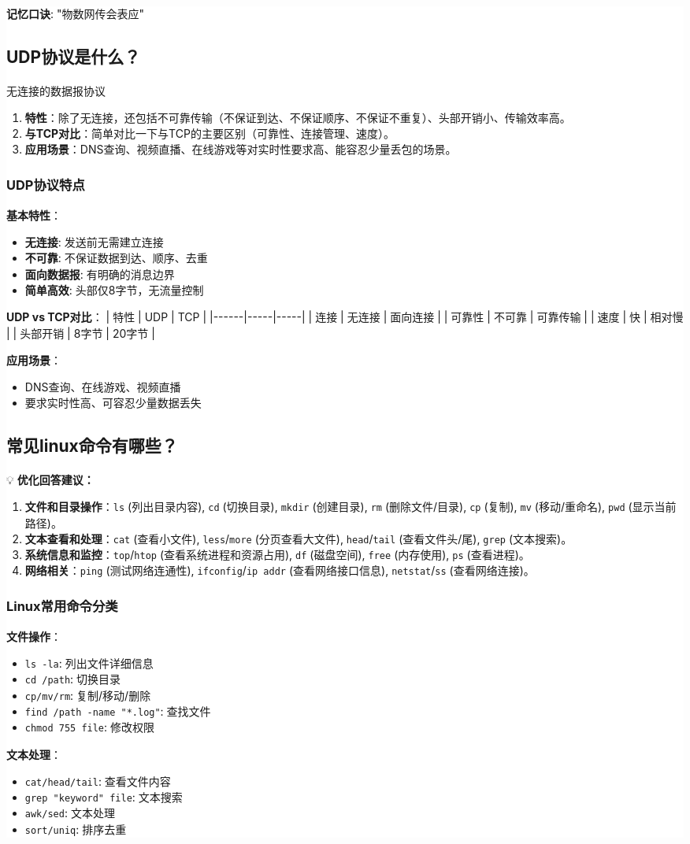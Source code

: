 **记忆口诀**: "物数网传会表应"

## UDP协议是什么？
无连接的数据报协议

1.  **特性**：除了无连接，还包括不可靠传输（不保证到达、不保证顺序、不保证不重复）、头部开销小、传输效率高。
2.  **与TCP对比**：简单对比一下与TCP的主要区别（可靠性、连接管理、速度）。
3.  **应用场景**：DNS查询、视频直播、在线游戏等对实时性要求高、能容忍少量丢包的场景。

### UDP协议特点
**基本特性**：
- **无连接**: 发送前无需建立连接
- **不可靠**: 不保证数据到达、顺序、去重
- **面向数据报**: 有明确的消息边界
- **简单高效**: 头部仅8字节，无流量控制

**UDP vs TCP对比**：
| 特性 | UDP | TCP |
|------|-----|-----|
| 连接 | 无连接 | 面向连接 |
| 可靠性 | 不可靠 | 可靠传输 |
| 速度 | 快 | 相对慢 |
| 头部开销 | 8字节 | 20字节 |

**应用场景**：
- DNS查询、在线游戏、视频直播
- 要求实时性高、可容忍少量数据丢失

## 常见linux命令有哪些？

💡 **优化回答建议：**
1.  **文件和目录操作**：`ls` (列出目录内容), `cd` (切换目录), `mkdir` (创建目录), `rm` (删除文件/目录), `cp` (复制), `mv` (移动/重命名), `pwd` (显示当前路径)。
2.  **文本查看和处理**：`cat` (查看小文件), `less`/`more` (分页查看大文件), `head`/`tail` (查看文件头/尾), `grep` (文本搜索)。
3.  **系统信息和监控**：`top`/`htop` (查看系统进程和资源占用), `df` (磁盘空间), `free` (内存使用), `ps` (查看进程)。
4.  **网络相关**：`ping` (测试网络连通性), `ifconfig`/`ip addr` (查看网络接口信息), `netstat`/`ss` (查看网络连接)。

### Linux常用命令分类
**文件操作**：
- `ls -la`: 列出文件详细信息
- `cd /path`: 切换目录
- `cp/mv/rm`: 复制/移动/删除
- `find /path -name "*.log"`: 查找文件
- `chmod 755 file`: 修改权限

**文本处理**：
- `cat/head/tail`: 查看文件内容
- `grep "keyword" file`: 文本搜索
- `awk/sed`: 文本处理
- `sort/uniq`: 排序去重
